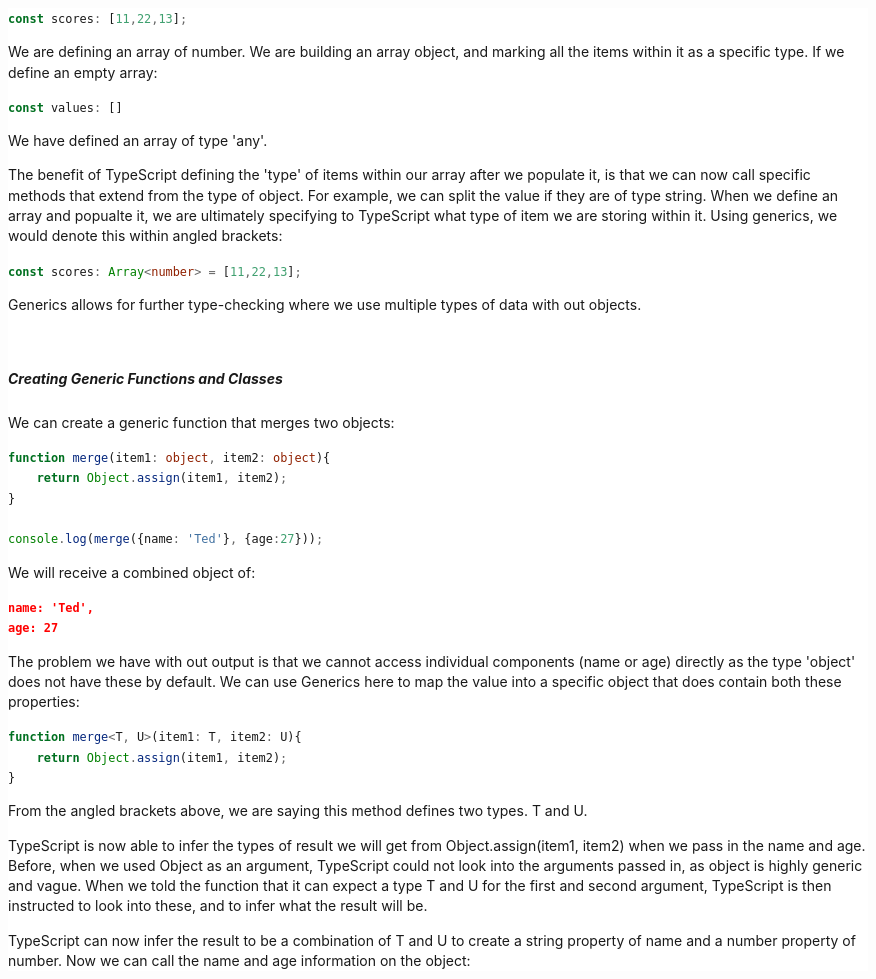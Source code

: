 ```ts
const scores: [11,22,13];
```
We are defining an array of number. We are building an array object, and marking all the items within it as a specific type. If we define an empty array:

```ts
const values: []
```
We have defined an array of type 'any'. 
</p>
<p>
The benefit of TypeScript defining the 'type' of items within our array after we populate it, is that we can now call specific methods that extend from the type of object. For example, we can split the value if they are of type string. When we define an array and popualte it, we are ultimately specifying to TypeScript what type of item we are storing within it. Using generics, we would denote this within angled brackets:

```ts
const scores: Array<number> = [11,22,13];
```
Generics allows for further type-checking where we use multiple types of data with out objects. 
</p>

<br>
<h5>Creating Generic Functions and Classes</h5>
<p>
We can create a generic function that merges two objects:

```ts
function merge(item1: object, item2: object){
    return Object.assign(item1, item2);
}

console.log(merge({name: 'Ted'}, {age:27}));
```
We will receive a combined object of:

```json
name: 'Ted',
age: 27
```
The problem we have with out output is that we cannot access individual components (name or age) directly as the type 'object' does not have these by default. We can use Generics here to map the value into a specific object that does contain both these properties:


```ts
function merge<T, U>(item1: T, item2: U){
    return Object.assign(item1, item2);
}
```
From the angled brackets above, we are saying this method defines two types. T and U.
</p>
<p>
TypeScript is now able to infer the types of result we will get from Object.assign(item1, item2) when we pass in the name and age. Before, when we used Object as an argument, TypeScript could not look into the arguments passed in, as object is highly generic and vague. When we told the function that it can expect a type T and U for the first and second argument, TypeScript is then instructed to look into these, and to infer what the result will be. 
</p>
<p>
TypeScript can now infer the result to be a combination of T and U to create a string property of name and a number property of number.
Now we can call the name and age information on the object:
